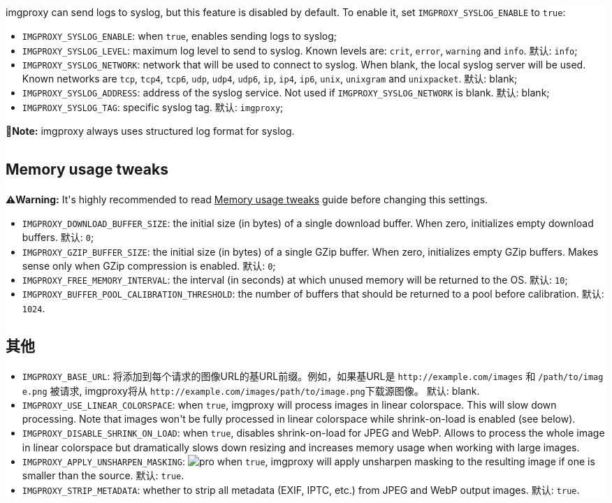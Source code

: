 imgproxy can send logs to syslog, but this feature is disabled by default. To enable it, set `IMGPROXY_SYSLOG_ENABLE` to `true`:

* `IMGPROXY_SYSLOG_ENABLE`: when `true`, enables sending logs to syslog;
* `IMGPROXY_SYSLOG_LEVEL`: maximum log level to send to syslog. Known levels are: `crit`, `error`, `warning` and `info`. 默认: `info`;
* `IMGPROXY_SYSLOG_NETWORK`: network that will be used to connect to syslog. When blank, the local syslog server will be used. Known networks are `tcp`, `tcp4`, `tcp6`, `udp`, `udp4`, `udp6`, `ip`, `ip4`, `ip6`, `unix`, `unixgram` and `unixpacket`. 默认: blank;
* `IMGPROXY_SYSLOG_ADDRESS`: address of the syslog service. Not used if `IMGPROXY_SYSLOG_NETWORK` is blank. 默认: blank;
* `IMGPROXY_SYSLOG_TAG`: specific syslog tag. 默认: `imgproxy`;

**📝Note:** imgproxy always uses structured log format for syslog.

## Memory usage tweaks

**⚠️Warning:** It's highly recommended to read [Memory usage tweaks](memory_usage_tweaks.md) guide before changing this settings.

* `IMGPROXY_DOWNLOAD_BUFFER_SIZE`: the initial size (in bytes) of a single download buffer. When zero, initializes empty download buffers. 默认: `0`;
* `IMGPROXY_GZIP_BUFFER_SIZE`: the initial size (in bytes) of a single GZip buffer. When zero, initializes empty GZip buffers. Makes sense only when GZip compression is enabled. 默认: `0`;
* `IMGPROXY_FREE_MEMORY_INTERVAL`: the interval (in seconds) at which unused memory will be returned to the OS. 默认: `10`;
* `IMGPROXY_BUFFER_POOL_CALIBRATION_THRESHOLD`: the number of buffers that should be returned to a pool before calibration. 默认: `1024`.

## 其他

* `IMGPROXY_BASE_URL`: 将添加到每个请求的图像URL的基URL前缀。例如，如果基URL是 `http://example.com/images` 和 `/path/to/image.png` 被请求, imgproxy将从 `http://example.com/images/path/to/image.png`下载源图像。 默认: blank.
* `IMGPROXY_USE_LINEAR_COLORSPACE`: when `true`, imgproxy will process images in linear colorspace. This will slow down processing. Note that images won't be fully processed in linear colorspace while shrink-on-load is enabled (see below).
* `IMGPROXY_DISABLE_SHRINK_ON_LOAD`: when `true`, disables shrink-on-load for JPEG and WebP. Allows to process the whole image in linear colorspace but dramatically slows down resizing and increases memory usage when working with large images.
* `IMGPROXY_APPLY_UNSHARPEN_MASKING`: <img class="pro-badge" src="assets/pro.svg" alt="pro" /> when `true`, imgproxy will apply unsharpen masking to the resulting image if one is smaller than the source. 默认: `true`.
* `IMGPROXY_STRIP_METADATA`: whether to strip all metadata (EXIF, IPTC, etc.) from JPEG and WebP output images. 默认: `true`.
